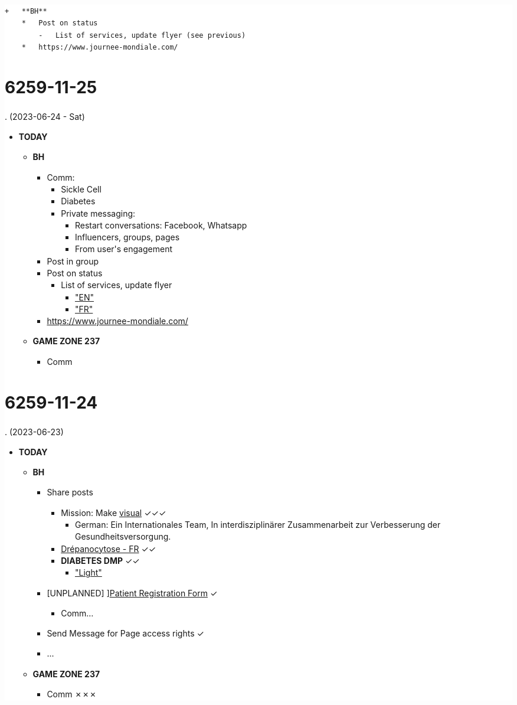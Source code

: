 	+	**BH**
		*	Post on status
			-	List of services, update flyer (see previous) 
		*	https://www.journee-mondiale.com/



# 6259-11-25
.   (2023-06-24 - Sat)

-	**TODAY**

	+	**BH**
		*	Comm:
			-	Sickle Cell 
			-	Diabetes
			-	Private messaging:
				+	Restart conversations: Facebook, Whatsapp
				+	Influencers, groups, pages
				+	From user's engagement
		*	Post in group
		*	Post on status
			-	List of services, update flyer
				+	["EN"](https://www.canva.com/design/DAFFGQ8S5s0/75hajOS5ILRnsGhaRc5qEQ/edit)
				+	["FR"](https://www.canva.com/design/DAFE6Q-0PN0/B2tb1eCbKVUVVzthoQNGng/edit)
		*	https://www.journee-mondiale.com/

	+	**GAME ZONE 237**
		*	Comm



# 6259-11-24
.   (2023-06-23)

-	**TODAY**

	+	**BH**
		*	Share posts
			-	Mission: Make [visual](https://www.canva.com/design/DAFmoCPeLhI/EabS3Y8wds4FD4X9sGKE6w/edit) ✓✓✓
				+	German: Ein Internationales Team, In interdisziplinärer Zusammenarbeit zur Verbesserung der Gesundheitsversorgung.
			-	[Drépanocytose - FR](https://www.facebook.com/BettaHealthCMR/posts/pfbid0UhSDdMwPrYH7kYQgJYZq8bx5p8RNmcthuvUkLLbM27CtfDnKYnKfdM5m3yWaorKyl) ✓✓
			-	**DIABETES DMP** ✓✓
				+	["Light"](https://www.canva.com/design/DAFmpzND68I/cP44uXhVccoSvNpkCbWX2g/edit)

		*	[UNPLANNED]  ][Patient Registration Form](https://drive.google.com/drive/folders/1uD0UhTwFZbZwKmkDTWhFRwdXHRj7Jrh5?usp=drive_link) ✓
			-	Comm…
		*	Send Message for Page access rights ✓
		*	...

	+	**GAME ZONE 237**
		*	Comm ✗✗✗
